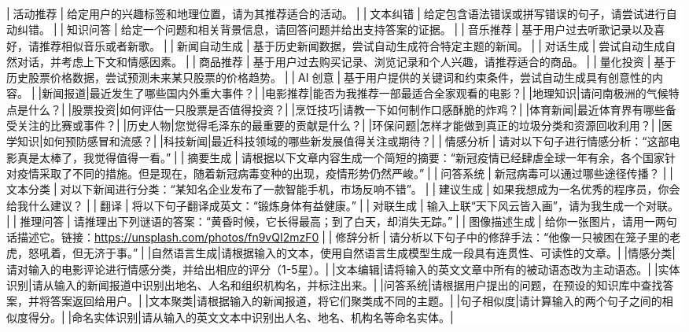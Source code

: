 | 活动推荐                                     | 给定用户的兴趣标签和地理位置，请为其推荐适合的活动。                |
| 文本纠错                                     | 给定包含语法错误或拼写错误的句子，请尝试进行自动纠错。              |
| 知识问答                                     | 给定一个问题和相关背景信息，请回答问题并给出支持答案的证据。        |
| 音乐推荐                                     | 基于用户过去听歌记录以及喜好，请推荐相似音乐或者新歌。              |
| 新闻自动生成                                 | 基于历史新闻数据，尝试自动生成符合特定主题的新闻。                  |
| 对话生成                                     | 尝试自动生成自然对话，并考虑上下文和情感因素。                        |
| 商品推荐                                     | 基于用户过去购买记录、浏览记录和个人兴趣，请推荐适合的商品。        |
| 量化投资                                     | 基于历史股票价格数据，尝试预测未来某只股票的价格趋势。              |
| AI 创意                                      | 基于用户提供的关键词和约束条件，尝试自动生成具有创意性的内容。      |
|新闻报道|最近发生了哪些国内外重大事件？|
|电影推荐|能否为我推荐一部最适合全家观看的电影？|
|地理知识|请问南极洲的气候特点是什么？|
|股票投资|如何评估一只股票是否值得投资？|
|烹饪技巧|请教一下如何制作口感酥脆的炸鸡？|
|体育新闻|最近体育界有哪些备受关注的比赛或事件？|
|历史人物|您觉得毛泽东的最重要的贡献是什么？|
|环保问题|怎样才能做到真正的垃圾分类和资源回收利用？|
|医学知识|如何预防感冒和流感？|
|科技新闻|最近科技领域的哪些新发展值得关注或期待？|
| 情感分析 | 请对以下句子进行情感分析：“这部电影真是太棒了，我觉得值得一看。” |
| 摘要生成 | 请根据以下文章内容生成一个简短的摘要：“新冠疫情已经肆虐全球一年有余，各个国家针对疫情采取了不同的措施。但是现在，随着新冠病毒变种的出现，疫情形势仍然严峻。” |
| 问答系统 | 新冠病毒可以通过哪些途径传播？ |
| 文本分类 | 对以下新闻进行分类：“某知名企业发布了一款智能手机，市场反响不错”。 |
| 建议生成 | 如果我想成为一名优秀的程序员，你会给我什么建议？ |
| 翻译 | 将以下句子翻译成英文：“锻炼身体有益健康。” |
| 对联生成 | 输入上联“天下风云皆入画”，请为我生成一个对联。 |
| 推理问答 | 请推理出下列谜语的答案：“黄昏时候，它长得最高；到了白天，却消失无踪。” |
| 图像描述生成 | 给你一张图片，请用一两句话描述它。链接：https://unsplash.com/photos/fn9vQI2mzF0 |
| 修辞分析 | 请分析以下句子中的修辞手法：“他像一只被困在笼子里的老虎，怒吼着，但无济于事。” |
|自然语言生成|请根据输入的文本，使用自然语言生成模型生成一段具有连贯性、可读性的文章。|
|情感分类|请对输入的电影评论进行情感分类，并给出相应的评分（1-5星）。|
|文本编辑|请将输入的英文文章中所有的被动语态改为主动语态。|
|实体识别|请从输入的新闻报道中识别出地名、人名和组织机构名，并标注出来。|
|问答系统|请根据用户提出的问题，在预设的知识库中查找答案，并将答案返回给用户。|
|文本聚类|请根据输入的新闻报道，将它们聚类成不同的主题。|
|句子相似度|请计算输入的两个句子之间的相似度得分。|
|命名实体识别|请从输入的英文文本中识别出人名、地名、机构名等命名实体。|